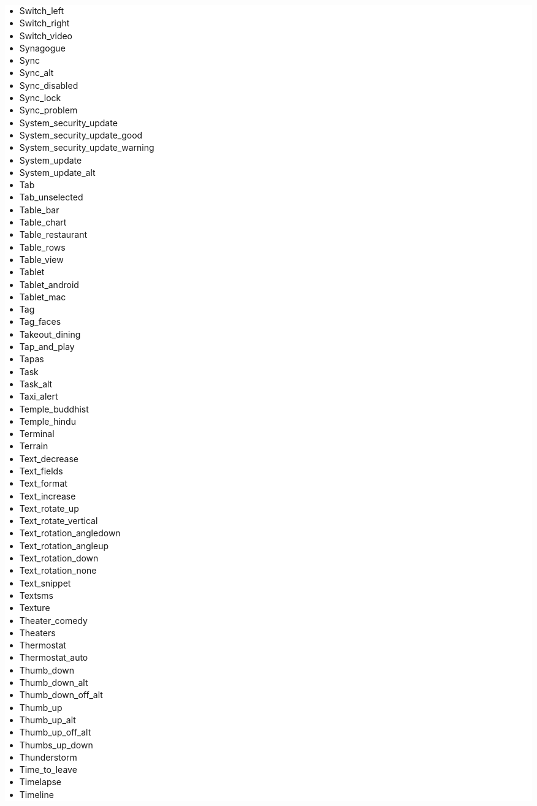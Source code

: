 - Switch_left
- Switch_right
- Switch_video
- Synagogue
- Sync
- Sync_alt
- Sync_disabled
- Sync_lock
- Sync_problem
- System_security_update
- System_security_update_good
- System_security_update_warning
- System_update
- System_update_alt
- Tab
- Tab_unselected
- Table_bar
- Table_chart
- Table_restaurant
- Table_rows
- Table_view
- Tablet
- Tablet_android
- Tablet_mac
- Tag
- Tag_faces
- Takeout_dining
- Tap_and_play
- Tapas
- Task
- Task_alt
- Taxi_alert
- Temple_buddhist
- Temple_hindu
- Terminal
- Terrain
- Text_decrease
- Text_fields
- Text_format
- Text_increase
- Text_rotate_up
- Text_rotate_vertical
- Text_rotation_angledown
- Text_rotation_angleup
- Text_rotation_down
- Text_rotation_none
- Text_snippet
- Textsms
- Texture
- Theater_comedy
- Theaters
- Thermostat
- Thermostat_auto
- Thumb_down
- Thumb_down_alt
- Thumb_down_off_alt
- Thumb_up
- Thumb_up_alt
- Thumb_up_off_alt
- Thumbs_up_down
- Thunderstorm
- Time_to_leave
- Timelapse
- Timeline